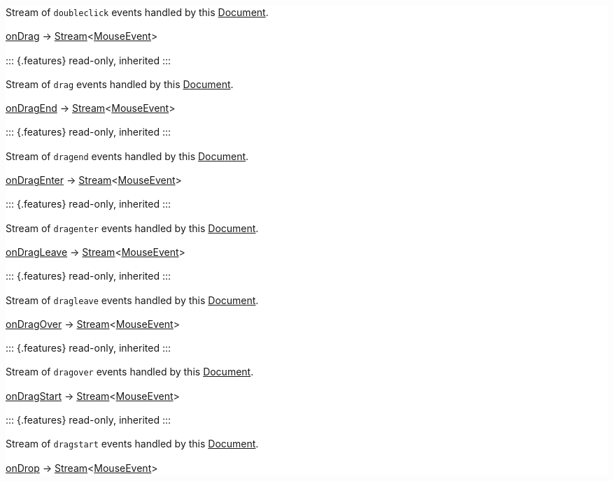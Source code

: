 Stream of `doubleclick` events handled by this
[Document](document-class).

[onDrag](document/ondrag) →
[Stream](../dart-async/stream-class)\<[MouseEvent](mouseevent-class)\>

::: {.features}
read-only, inherited
:::

Stream of `drag` events handled by this [Document](document-class).

[onDragEnd](document/ondragend) →
[Stream](../dart-async/stream-class)\<[MouseEvent](mouseevent-class)\>

::: {.features}
read-only, inherited
:::

Stream of `dragend` events handled by this [Document](document-class).

[onDragEnter](document/ondragenter) →
[Stream](../dart-async/stream-class)\<[MouseEvent](mouseevent-class)\>

::: {.features}
read-only, inherited
:::

Stream of `dragenter` events handled by this [Document](document-class).

[onDragLeave](document/ondragleave) →
[Stream](../dart-async/stream-class)\<[MouseEvent](mouseevent-class)\>

::: {.features}
read-only, inherited
:::

Stream of `dragleave` events handled by this [Document](document-class).

[onDragOver](document/ondragover) →
[Stream](../dart-async/stream-class)\<[MouseEvent](mouseevent-class)\>

::: {.features}
read-only, inherited
:::

Stream of `dragover` events handled by this [Document](document-class).

[onDragStart](document/ondragstart) →
[Stream](../dart-async/stream-class)\<[MouseEvent](mouseevent-class)\>

::: {.features}
read-only, inherited
:::

Stream of `dragstart` events handled by this [Document](document-class).

[onDrop](document/ondrop) →
[Stream](../dart-async/stream-class)\<[MouseEvent](mouseevent-class)\>
